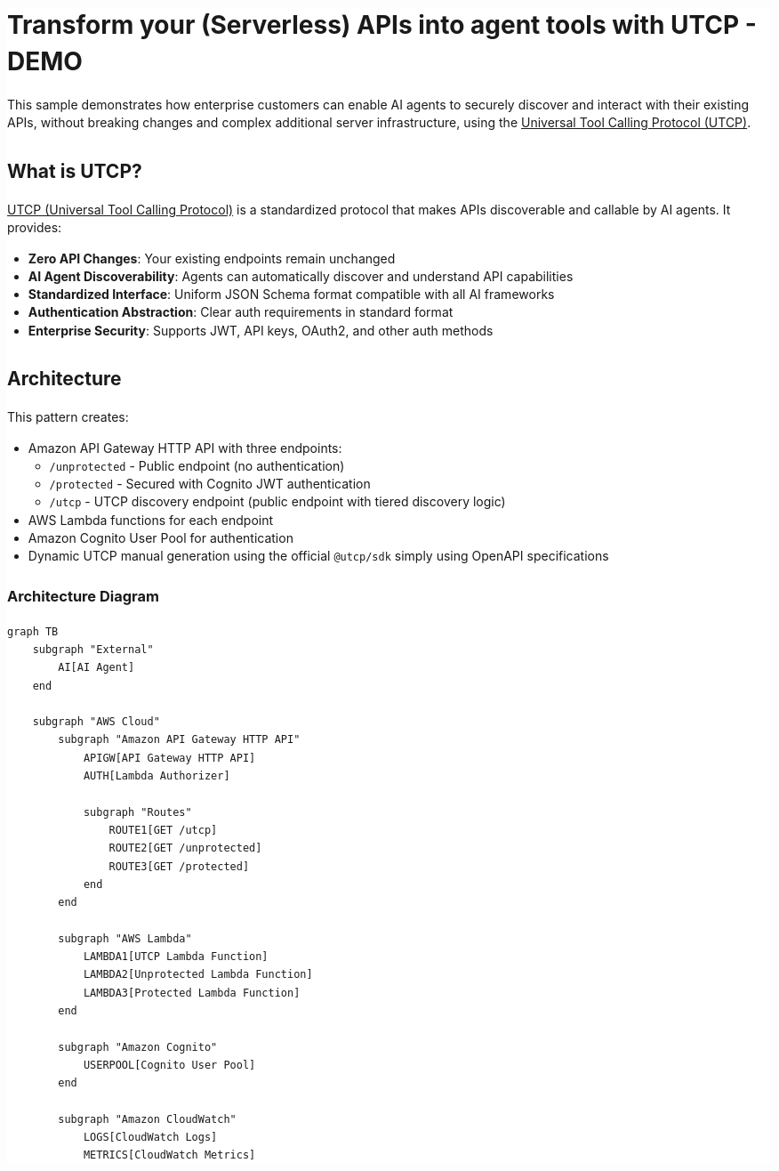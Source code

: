 # Transform your (Serverless) APIs into agent tools with UTCP - DEMO

This sample demonstrates how enterprise customers can enable AI agents to securely discover and interact with their existing APIs, without breaking changes and complex additional server infrastructure, using the [Universal Tool Calling Protocol (UTCP)](https://github.com/universal-tool-calling-protocol/).

## What is UTCP?

[UTCP (Universal Tool Calling Protocol)](https://github.com/universal-tool-calling-protocol/) is a standardized protocol that makes APIs discoverable and callable by AI agents. It provides:

- **Zero API Changes**: Your existing endpoints remain unchanged
- **AI Agent Discoverability**: Agents can automatically discover and understand API capabilities
- **Standardized Interface**: Uniform JSON Schema format compatible with all AI frameworks
- **Authentication Abstraction**: Clear auth requirements in standard format
- **Enterprise Security**: Supports JWT, API keys, OAuth2, and other auth methods

## Architecture

This pattern creates:
- Amazon API Gateway HTTP API with three endpoints:
  - `/unprotected` - Public endpoint (no authentication)
  - `/protected` - Secured with Cognito JWT authentication
  - `/utcp` - UTCP discovery endpoint (public endpoint with tiered discovery logic)
- AWS Lambda functions for each endpoint
- Amazon Cognito User Pool for authentication
- Dynamic UTCP manual generation using the official `@utcp/sdk` simply using OpenAPI specifications

### Architecture Diagram

```mermaid
graph TB
    subgraph "External"
        AI[AI Agent]
    end
    
    subgraph "AWS Cloud"
        subgraph "Amazon API Gateway HTTP API"
            APIGW[API Gateway HTTP API]
            AUTH[Lambda Authorizer]
            
            subgraph "Routes"
                ROUTE1[GET /utcp]
                ROUTE2[GET /unprotected] 
                ROUTE3[GET /protected]
            end
        end
        
        subgraph "AWS Lambda"
            LAMBDA1[UTCP Lambda Function]
            LAMBDA2[Unprotected Lambda Function]
            LAMBDA3[Protected Lambda Function]
        end
        
        subgraph "Amazon Cognito"
            USERPOOL[Cognito User Pool]
        end
        
        subgraph "Amazon CloudWatch"
            LOGS[CloudWatch Logs]
            METRICS[CloudWatch Metrics]
```